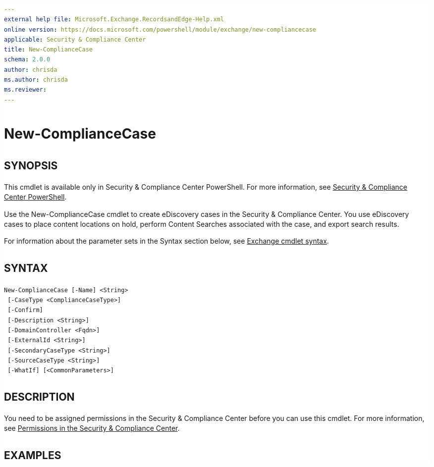 ```yaml
---
external help file: Microsoft.Exchange.RecordsandEdge-Help.xml
online version: https://docs.microsoft.com/powershell/module/exchange/new-compliancecase
applicable: Security & Compliance Center
title: New-ComplianceCase
schema: 2.0.0
author: chrisda
ms.author: chrisda
ms.reviewer:
---
```


# New-ComplianceCase

## SYNOPSIS
This cmdlet is available only in Security & Compliance Center PowerShell. For more information, see [Security & Compliance Center PowerShell](https://docs.microsoft.com/powershell/exchange/scc-powershell).

Use the New-ComplianceCase cmdlet to create eDiscovery cases in the Security & Compliance Center. You use eDiscovery cases to place content locations on hold, perform Content Searches associated with the case, and export search results.

For information about the parameter sets in the Syntax section below, see [Exchange cmdlet syntax](https://docs.microsoft.com/powershell/exchange/exchange-cmdlet-syntax).

## SYNTAX

```
New-ComplianceCase [-Name] <String>
 [-CaseType <ComplianceCaseType>]
 [-Confirm]
 [-Description <String>]
 [-DomainController <Fqdn>]
 [-ExternalId <String>]
 [-SecondaryCaseType <String>]
 [-SourceCaseType <String>]
 [-WhatIf] [<CommonParameters>]
```

## DESCRIPTION
You need to be assigned permissions in the Security & Compliance Center before you can use this cmdlet. For more information, see [Permissions in the Security & Compliance Center](https://docs.microsoft.com/microsoft-365/security/office-365-security/permissions-in-the-security-and-compliance-center).

## EXAMPLES
